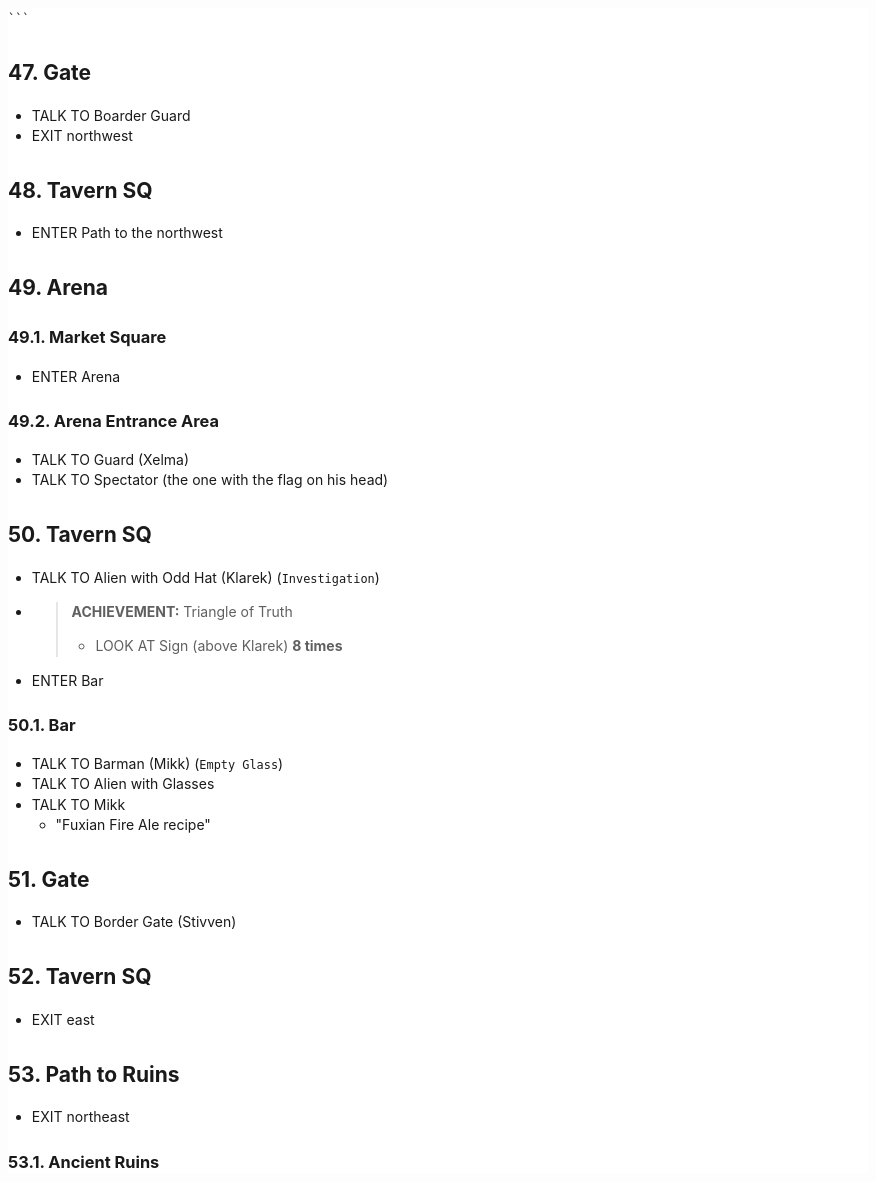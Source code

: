     ```

## 47. Gate

- TALK TO Boarder Guard
- EXIT northwest

## 48. Tavern SQ

- ENTER Path to the northwest

## 49. Arena

### 49.1. Market Square

- ENTER Arena

### 49.2. Arena Entrance Area

- TALK TO Guard (Xelma)
- TALK TO Spectator (the one with the flag on his head)

## 50. Tavern SQ

- TALK TO Alien with Odd Hat (Klarek) (`Investigation`)
- >**ACHIEVEMENT:** Triangle of Truth
  >- LOOK AT Sign (above Klarek) **8 times**
- ENTER Bar

### 50.1. Bar

- TALK TO Barman (Mikk) (`Empty Glass`)
- TALK TO Alien with Glasses
- TALK TO Mikk
  - "Fuxian Fire Ale recipe"

## 51. Gate

- TALK TO Border Gate (Stivven)

## 52. Tavern SQ

- EXIT east

## 53. Path to Ruins

- EXIT northeast

### 53.1. Ancient Ruins
